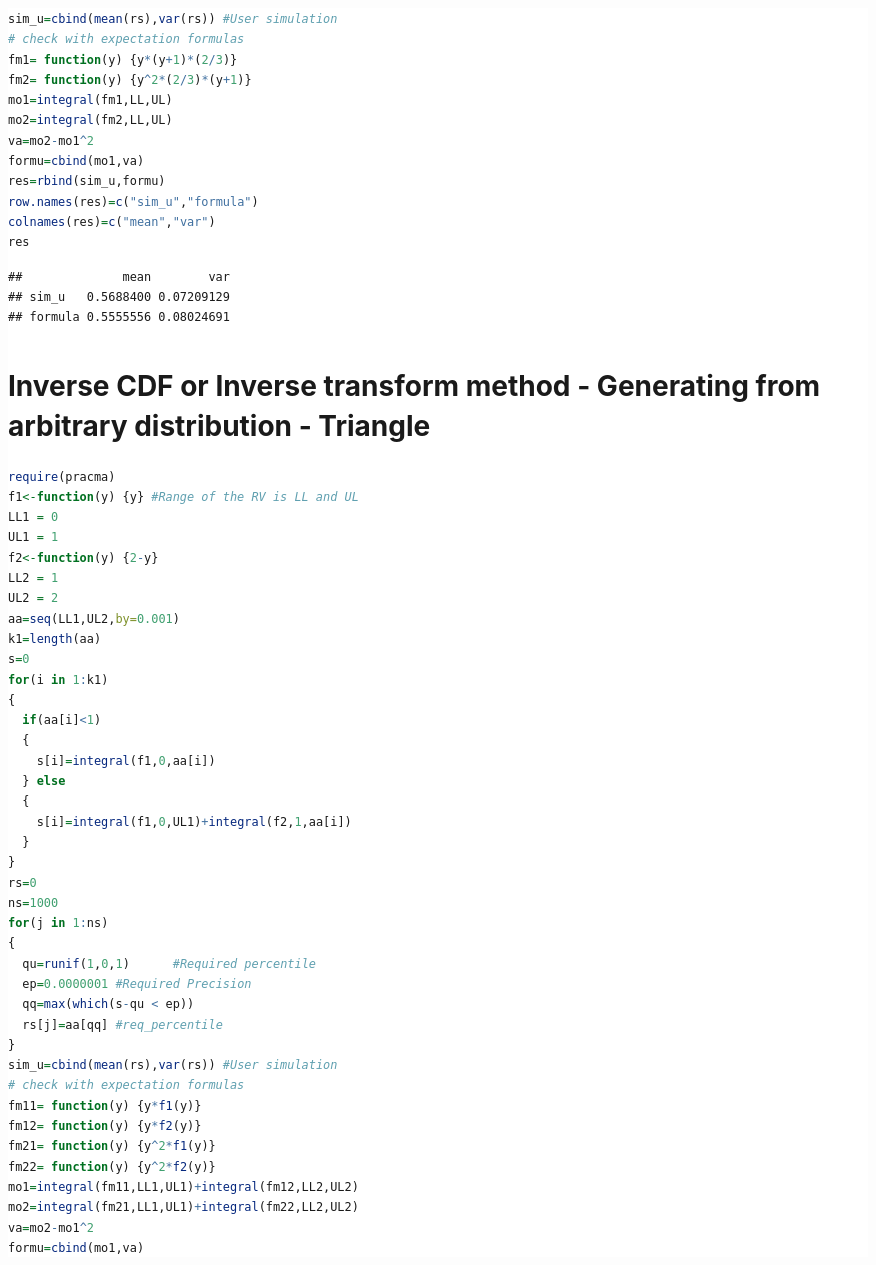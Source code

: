 ``` r
sim_u=cbind(mean(rs),var(rs)) #User simulation
# check with expectation formulas
fm1= function(y) {y*(y+1)*(2/3)}
fm2= function(y) {y^2*(2/3)*(y+1)}
mo1=integral(fm1,LL,UL)
mo2=integral(fm2,LL,UL)
va=mo2-mo1^2
formu=cbind(mo1,va)
res=rbind(sim_u,formu)
row.names(res)=c("sim_u","formula")
colnames(res)=c("mean","var")
res
```

    ##              mean        var
    ## sim_u   0.5688400 0.07209129
    ## formula 0.5555556 0.08024691

Inverse CDF or Inverse transform method - Generating from arbitrary distribution - Triangle<br>
===============================================================================================

``` r
require(pracma)
f1<-function(y) {y} #Range of the RV is LL and UL
LL1 = 0
UL1 = 1
f2<-function(y) {2-y} 
LL2 = 1
UL2 = 2
aa=seq(LL1,UL2,by=0.001) 
k1=length(aa)
s=0
for(i in 1:k1)
{
  if(aa[i]<1)
  {
    s[i]=integral(f1,0,aa[i])
  } else
  {
    s[i]=integral(f1,0,UL1)+integral(f2,1,aa[i])
  }
}
rs=0
ns=1000
for(j in 1:ns)
{
  qu=runif(1,0,1)      #Required percentile
  ep=0.0000001 #Required Precision
  qq=max(which(s-qu < ep))
  rs[j]=aa[qq] #req_percentile
}
sim_u=cbind(mean(rs),var(rs)) #User simulation
# check with expectation formulas
fm11= function(y) {y*f1(y)}
fm12= function(y) {y*f2(y)}
fm21= function(y) {y^2*f1(y)}
fm22= function(y) {y^2*f2(y)}
mo1=integral(fm11,LL1,UL1)+integral(fm12,LL2,UL2)
mo2=integral(fm21,LL1,UL1)+integral(fm22,LL2,UL2)
va=mo2-mo1^2
formu=cbind(mo1,va)
```